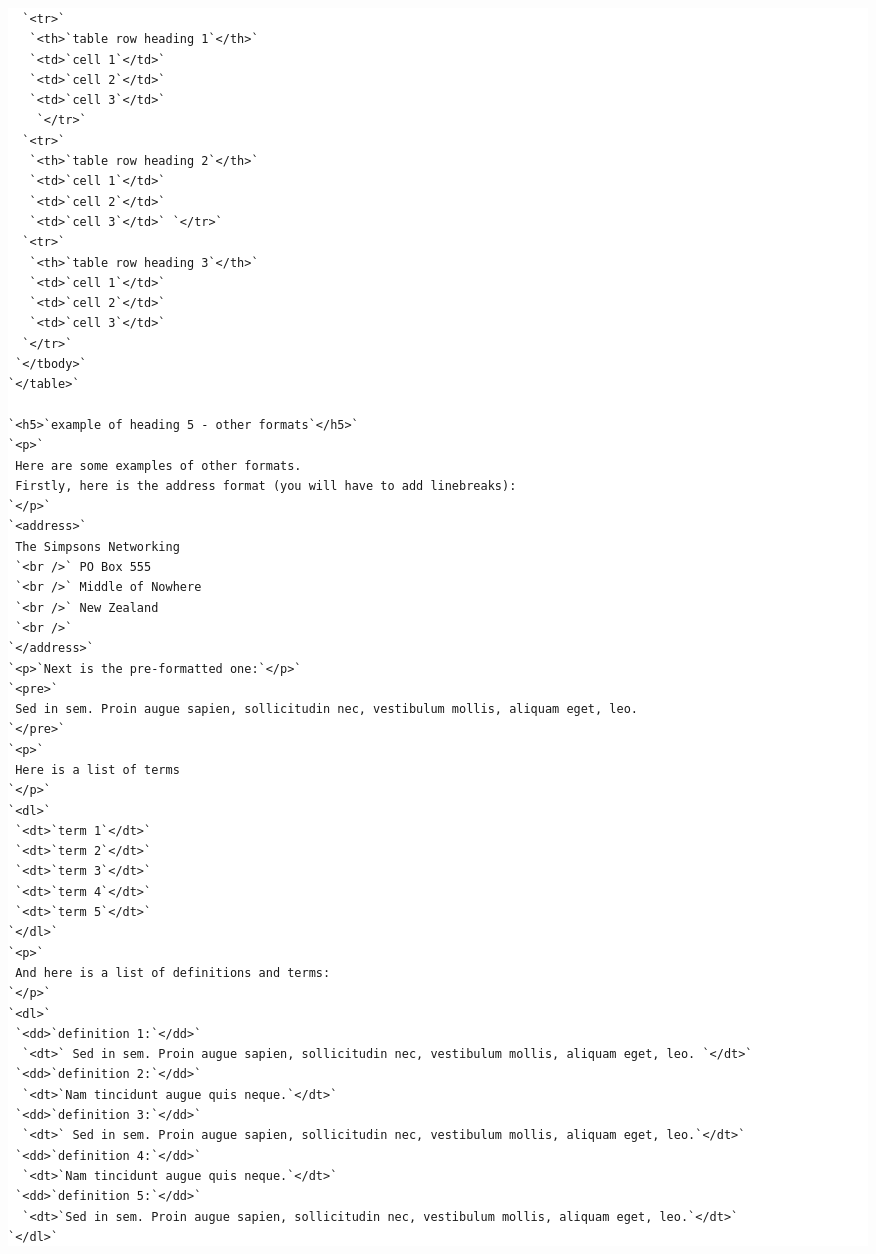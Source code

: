 	  `<tr>`
	   `<th>`table row heading 1`</th>`
	   `<td>`cell 1`</td>`
	   `<td>`cell 2`</td>`
	   `<td>`cell 3`</td>` 
	    `</tr>`
	  `<tr>`
	   `<th>`table row heading 2`</th>`
	   `<td>`cell 1`</td>`
	   `<td>`cell 2`</td>`
	   `<td>`cell 3`</td>` `</tr>`
	  `<tr>`
	   `<th>`table row heading 3`</th>`
	   `<td>`cell 1`</td>`
	   `<td>`cell 2`</td>`
	   `<td>`cell 3`</td>` 
	  `</tr>`
	 `</tbody>`
	`</table>`
	
	`<h5>`example of heading 5 - other formats`</h5>`
	`<p>`
	 Here are some examples of other formats.
	 Firstly, here is the address format (you will have to add linebreaks):
	`</p>`
	`<address>` 
	 The Simpsons Networking
	 `<br />` PO Box 555
	 `<br />` Middle of Nowhere
	 `<br />` New Zealand
	 `<br />`
	`</address>`
	`<p>`Next is the pre-formatted one:`</p>`
	`<pre>`
	 Sed in sem. Proin augue sapien, sollicitudin nec, vestibulum mollis, aliquam eget, leo. 
	`</pre>`
	`<p>`
	 Here is a list of terms
	`</p>`
	`<dl>`
	 `<dt>`term 1`</dt>`
	 `<dt>`term 2`</dt>`
	 `<dt>`term 3`</dt>`
	 `<dt>`term 4`</dt>`
	 `<dt>`term 5`</dt>`
	`</dl>`
	`<p>`
	 And here is a list of definitions and terms: 
	`</p>`
	`<dl>`
	 `<dd>`definition 1:`</dd>`
	  `<dt>` Sed in sem. Proin augue sapien, sollicitudin nec, vestibulum mollis, aliquam eget, leo. `</dt>`
	 `<dd>`definition 2:`</dd>` 
	  `<dt>`Nam tincidunt augue quis neque.`</dt>`
	 `<dd>`definition 3:`</dd>`
	  `<dt>` Sed in sem. Proin augue sapien, sollicitudin nec, vestibulum mollis, aliquam eget, leo.`</dt>`
	 `<dd>`definition 4:`</dd>` 
	  `<dt>`Nam tincidunt augue quis neque.`</dt>`
	 `<dd>`definition 5:`</dd>`
	  `<dt>`Sed in sem. Proin augue sapien, sollicitudin nec, vestibulum mollis, aliquam eget, leo.`</dt>`
	`</dl>`